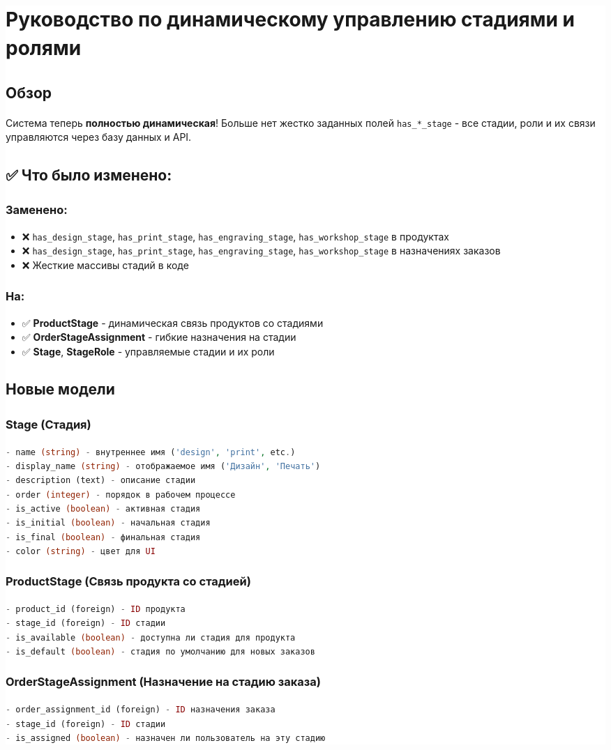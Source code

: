 # Руководство по динамическому управлению стадиями и ролями

## Обзор

Система теперь **полностью динамическая**! Больше нет жестко заданных полей `has_*_stage` - все стадии, роли и их связи управляются через базу данных и API.

## ✅ Что было изменено:

### Заменено:

-   ❌ `has_design_stage`, `has_print_stage`, `has_engraving_stage`, `has_workshop_stage` в продуктах
-   ❌ `has_design_stage`, `has_print_stage`, `has_engraving_stage`, `has_workshop_stage` в назначениях заказов
-   ❌ Жесткие массивы стадий в коде

### На:

-   ✅ **ProductStage** - динамическая связь продуктов со стадиями
-   ✅ **OrderStageAssignment** - гибкие назначения на стадии
-   ✅ **Stage**, **StageRole** - управляемые стадии и их роли

## Новые модели

### Stage (Стадия)

```php
- name (string) - внутреннее имя ('design', 'print', etc.)
- display_name (string) - отображаемое имя ('Дизайн', 'Печать')
- description (text) - описание стадии
- order (integer) - порядок в рабочем процессе
- is_active (boolean) - активная стадия
- is_initial (boolean) - начальная стадия
- is_final (boolean) - финальная стадия
- color (string) - цвет для UI
```

### ProductStage (Связь продукта со стадией)

```php
- product_id (foreign) - ID продукта
- stage_id (foreign) - ID стадии
- is_available (boolean) - доступна ли стадия для продукта
- is_default (boolean) - стадия по умолчанию для новых заказов
```

### OrderStageAssignment (Назначение на стадию заказа)

```php
- order_assignment_id (foreign) - ID назначения заказа
- stage_id (foreign) - ID стадии
- is_assigned (boolean) - назначен ли пользователь на эту стадию
```
